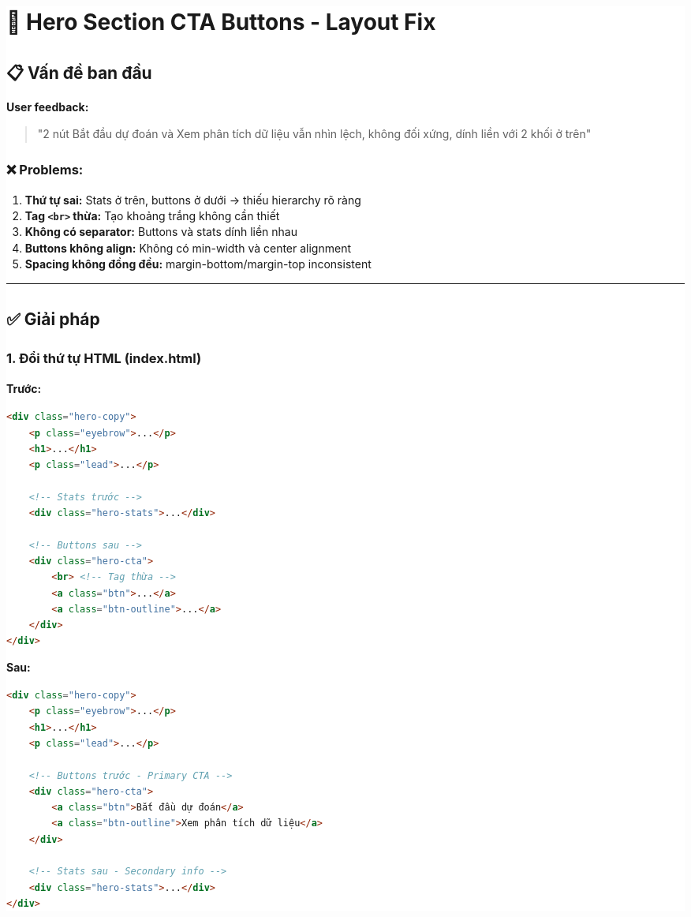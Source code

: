 # 🎯 Hero Section CTA Buttons - Layout Fix

## 📋 Vấn đề ban đầu

**User feedback:** 
> "2 nút Bắt đầu dự đoán và Xem phân tích dữ liệu vẫn nhìn lệch, không đối xứng, dính liền với 2 khối ở trên"

### ❌ Problems:
1. **Thứ tự sai:** Stats ở trên, buttons ở dưới → thiếu hierarchy rõ ràng
2. **Tag `<br>` thừa:** Tạo khoảng trắng không cần thiết
3. **Không có separator:** Buttons và stats dính liền nhau
4. **Buttons không align:** Không có min-width và center alignment
5. **Spacing không đồng đều:** margin-bottom/margin-top inconsistent

---

## ✅ Giải pháp

### 1. **Đổi thứ tự HTML (index.html)**

**Trước:**
```html
<div class="hero-copy">
    <p class="eyebrow">...</p>
    <h1>...</h1>
    <p class="lead">...</p>
    
    <!-- Stats trước -->
    <div class="hero-stats">...</div>
    
    <!-- Buttons sau -->
    <div class="hero-cta">
        <br> <!-- Tag thừa -->
        <a class="btn">...</a>
        <a class="btn-outline">...</a>
    </div>
</div>
```

**Sau:**
```html
<div class="hero-copy">
    <p class="eyebrow">...</p>
    <h1>...</h1>
    <p class="lead">...</p>
    
    <!-- Buttons trước - Primary CTA -->
    <div class="hero-cta">
        <a class="btn">Bắt đầu dự đoán</a>
        <a class="btn-outline">Xem phân tích dữ liệu</a>
    </div>
    
    <!-- Stats sau - Secondary info -->
    <div class="hero-stats">...</div>
</div>
```
